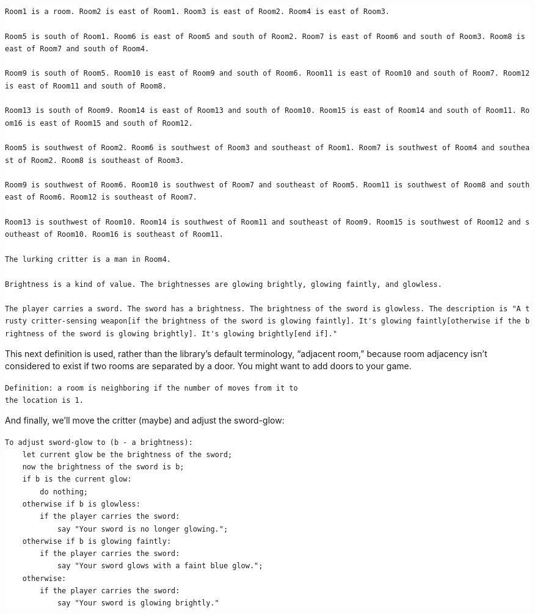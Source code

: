 ```
Room1 is a room. Room2 is east of Room1. Room3 is east of Room2. Room4 is east of Room3.

Room5 is south of Room1. Room6 is east of Room5 and south of Room2. Room7 is east of Room6 and south of Room3. Room8 is east of Room7 and south of Room4.

Room9 is south of Room5. Room10 is east of Room9 and south of Room6. Room11 is east of Room10 and south of Room7. Room12 is east of Room11 and south of Room8.

Room13 is south of Room9. Room14 is east of Room13 and south of Room10. Room15 is east of Room14 and south of Room11. Room16 is east of Room15 and south of Room12. 

Room5 is southwest of Room2. Room6 is southwest of Room3 and southeast of Room1. Room7 is southwest of Room4 and southeast of Room2. Room8 is southeast of Room3.

Room9 is southwest of Room6. Room10 is southwest of Room7 and southeast of Room5. Room11 is southwest of Room8 and southeast of Room6. Room12 is southeast of Room7.

Room13 is southwest of Room10. Room14 is southwest of Room11 and southeast of Room9. Room15 is southwest of Room12 and southeast of Room10. Room16 is southeast of Room11.

The lurking critter is a man in Room4.

Brightness is a kind of value. The brightnesses are glowing brightly, glowing faintly, and glowless.

The player carries a sword. The sword has a brightness. The brightness of the sword is glowless. The description is "A trusty critter-sensing weapon[if the brightness of the sword is glowing faintly]. It's glowing faintly[otherwise if the brightness of the sword is glowing brightly]. It's glowing brightly[end if]."
```


This next definition is used, rather than the library’s default
terminology, “adjacent room,” because room adjacency isn’t considered to
exist if two rooms are separated by a door. You might want to add doors
to your game.

```
Definition: a room is neighboring if the number of moves from it to
the location is 1.
```


And finally, we’ll move the critter (maybe) and adjust the
sword-glow:

```
To adjust sword-glow to (b - a brightness):
	let current glow be the brightness of the sword;
	now the brightness of the sword is b;
	if b is the current glow:
		do nothing;
	otherwise if b is glowless:
		if the player carries the sword:
			say "Your sword is no longer glowing.";
	otherwise if b is glowing faintly:
		if the player carries the sword:
			say "Your sword glows with a faint blue glow.";
	otherwise:
		if the player carries the sword:
			say "Your sword is glowing brightly."
```
